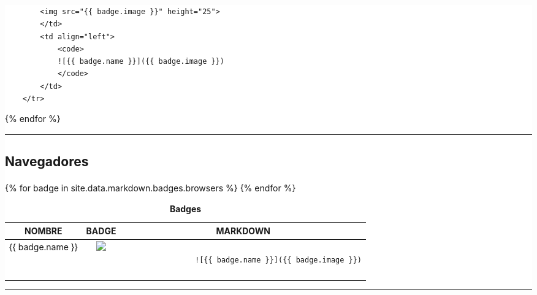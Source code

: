 			<img src="{{ badge.image }}" height="25">
			</td>
			<td align="left">
				<code>
				![{{ badge.name }}]({{ badge.image }})
				</code>
			</td>
		</tr>	
{% endfor %}
	</tbody>
</table>

---

## Navegadores

<table style="text-align: center;">
	<caption><strong>Badges</strong></caption>
	<colgroup>
		<col span="1">
		<col span="2">
		<col span="1">
	</colgroup>
	<thead>
		<tr>
			<th>NOMBRE</th>
			<th>BADGE</th>
			<th>MARKDOWN</th>
		</tr>
	</thead>
	<tbody>
{% for badge in site.data.markdown.badges.browsers %}
		<tr>
			<td align="center">{{ badge.name }}</td>
			<td>
			<img src="{{ badge.image }}" height="25">
			</td>
			<td align="left">
				<code>
				![{{ badge.name }}]({{ badge.image }})
				</code>
			</td>
		</tr>	
{% endfor %}
	</tbody>
</table>

---
